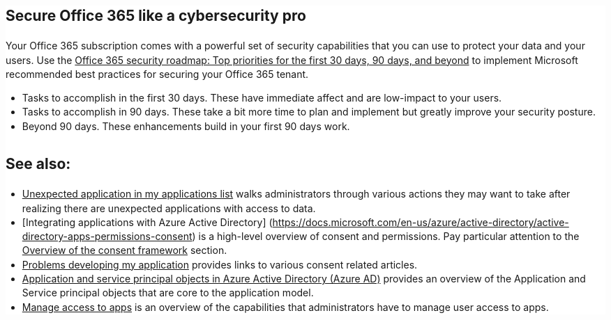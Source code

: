 ## Secure Office 365 like a cybersecurity pro
Your Office 365 subscription comes with a powerful set of security capabilities that you can use to protect your data and your users.  Use the [Office 365 security roadmap: Top priorities for the first 30 days, 90 days, and beyond](https://support.office.com/en-us/article/office-365-security-roadmap-top-priorities-for-the-first-30-days-90-days-and-beyond-28c86a1c-e4dd-4aad-a2a6-c768a21cb352) to implement Microsoft recommended best practices for securing your Office 365 tenant.
- Tasks to accomplish in the first 30 days.  These have immediate affect and are low-impact to your users.
- Tasks to accomplish in 90 days. These take a bit more time to plan and implement but greatly improve your security posture.
- Beyond 90 days. These enhancements build in your first 90 days work.

## See also:
- [Unexpected application in my applications list](https://docs.microsoft.com/en-us/azure/active-directory/application-access-unexpected-application)  walks administrators through various actions they may want to take after realizing there are unexpected applications with access to data.
- [Integrating applications with Azure Active Directory]  (https://docs.microsoft.com/en-us/azure/active-directory/active-directory-apps-permissions-consent)  is a high-level overview of consent and permissions.  Pay particular attention to the [Overview of the consent framework](https://docs.microsoft.com/en-us/azure/active-directory/develop/active-directory-integrating-applications#overview-of-the-consent-framework) section.
- [Problems developing my application](https://docs.microsoft.com/en-us/azure/active-directory/active-directory-application-dev-development-content-map) provides links to various consent related articles.
- [Application and service principal objects in Azure Active Directory (Azure AD)](https://docs.microsoft.com/en-us/azure/active-directory/develop/active-directory-application-objects) provides an overview of the Application and Service principal objects that are core to the application model.
- [Manage access to apps](https://docs.microsoft.com/en-us/azure/active-directory/active-directory-managing-access-to-apps) is an overview of the capabilities that administrators have to manage user access to apps.